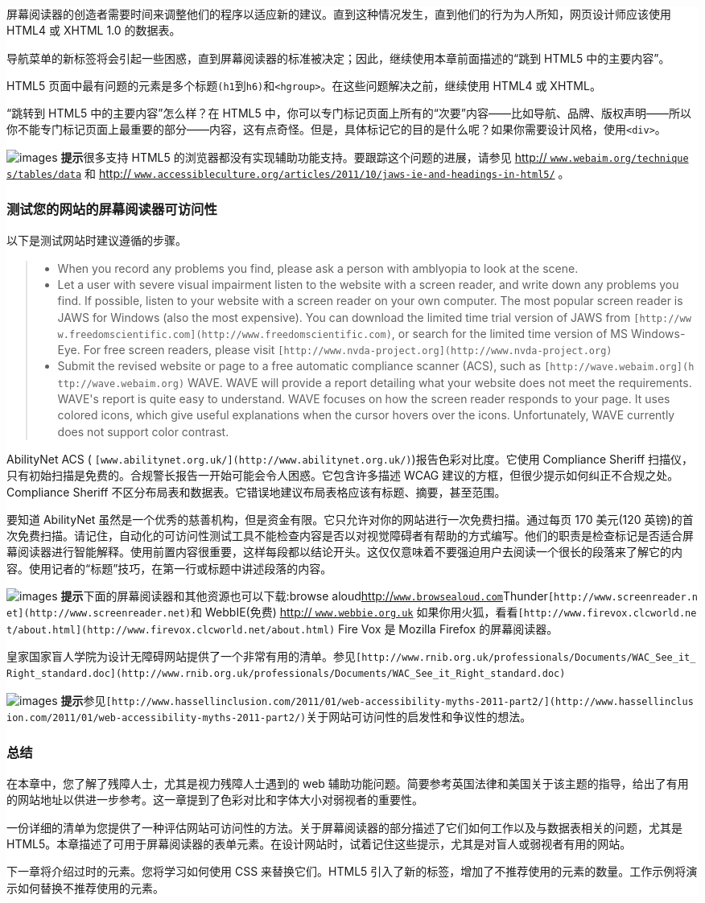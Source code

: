 屏幕阅读器的创造者需要时间来调整他们的程序以适应新的建议。直到这种情况发生，直到他们的行为为人所知，网页设计师应该使用 HTML4 或 XHTML 1.0 的数据表。

导航菜单的新标签将会引起一些困惑，直到屏幕阅读器的标准被决定；因此，继续使用本章前面描述的“跳到 HTML5 中的主要内容”。

HTML5 页面中最有问题的元素是多个标题`(h1`到`h6)`和`<hgroup>`。在这些问题解决之前，继续使用 HTML4 或 XHTML。

“跳转到 HTML5 中的主要内容”怎么样？在 HTML5 中，你可以专门标记页面上所有的“次要”内容——比如导航、品牌、版权声明——所以你不能专门标记页面上最重要的部分——内容，这有点奇怪。但是，具体标记它的目的是什么呢？如果你需要设计风格，使用`<div>`。

![images](images/square.jpg) **提示**很多支持 HTML5 的浏览器都没有实现辅助功能支持。要跟踪这个问题的进展，请参见 [http:// `www.webaim.org/techniques/tables/data`](http://www.webaim.org/techniques/tables/data) 和 [http:// `www.accessibleculture.org/articles/2011/10/jaws-ie-and-headings-in-html5/`](http://www.accessibleculture.org/articles/2011/10/jaws-ie-and-headings-in-html5/) 。

### 测试您的网站的屏幕阅读器可访问性

以下是测试网站时建议遵循的步骤。

> *   When you record any problems you find, please ask a person with amblyopia to look at the scene.
> *   Let a user with severe visual impairment listen to the website with a screen reader, and write down any problems you find. If possible, listen to your website with a screen reader on your own computer. The most popular screen reader is JAWS for Windows (also the most expensive). You can download the limited time trial version of JAWS from `[http://www.freedomscientific.com](http://www.freedomscientific.com)`, or search for the limited time version of MS Windows-Eye. For free screen readers, please visit `[http://www.nvda-project.org](http://www.nvda-project.org)`
> *   Submit the revised website or page to a free automatic compliance scanner (ACS), such as `[http://wave.webaim.org](http://wave.webaim.org)` WAVE. WAVE will provide a report detailing what your website does not meet the requirements. WAVE's report is quite easy to understand. WAVE focuses on how the screen reader responds to your page. It uses colored icons, which give useful explanations when the cursor hovers over the icons. Unfortunately, WAVE currently does not support color contrast.

AbilityNet ACS ( `[www.abilitynet.org.uk/](http://www.abilitynet.org.uk/)`)报告色彩对比度。它使用 Compliance Sheriff 扫描仪，只有初始扫描是免费的。合规警长报告一开始可能会令人困惑。它包含许多描述 WCAG 建议的方框，但很少提示如何纠正不合规之处。Compliance Sheriff 不区分布局表和数据表。它错误地建议布局表格应该有标题、摘要，甚至范围。

要知道 AbilityNet 虽然是一个优秀的慈善机构，但是资金有限。它只允许对你的网站进行一次免费扫描。通过每页 170 美元(120 英镑)的首次免费扫描。请记住，自动化的可访问性测试工具不能检查内容是否以对视觉障碍者有帮助的方式编写。他们的职责是检查标记是否适合屏幕阅读器进行智能解释。使用前置内容很重要，这样每段都以结论开头。这仅仅意味着不要强迫用户去阅读一个很长的段落来了解它的内容。使用记者的“标题”技巧，在第一行或标题中讲述段落的内容。

![images](images/square.jpg) **提示**下面的屏幕阅读器和其他资源也可以下载:browse aloud[http://`www.browsealoud.com`](http://www.browsealoud.com)Thunder`[http://www.screenreader.net](http://www.screenreader.net)`和 WebbIE(免费) [http:// `www.webbie.org.uk`](http://www.webbie.org.uk) 如果你用火狐，看看`[http://www.firevox.clcworld.net/about.html](http://www.firevox.clcworld.net/about.html)` Fire Vox 是 Mozilla Firefox 的屏幕阅读器。

皇家国家盲人学院为设计无障碍网站提供了一个非常有用的清单。参见`[http://www.rnib.org.uk/professionals/Documents/WAC_See_it_Right_standard.doc](http://www.rnib.org.uk/professionals/Documents/WAC_See_it_Right_standard.doc)`

![images](images/square.jpg) **提示**参见`[http://www.hassellinclusion.com/2011/01/web-accessibility-myths-2011-part2/](http://www.hassellinclusion.com/2011/01/web-accessibility-myths-2011-part2/)`关于网站可访问性的启发性和争议性的想法。

### 总结

在本章中，您了解了残障人士，尤其是视力残障人士遇到的 web 辅助功能问题。简要参考英国法律和美国关于该主题的指导，给出了有用的网站地址以供进一步参考。这一章提到了色彩对比和字体大小对弱视者的重要性。

一份详细的清单为您提供了一种评估网站可访问性的方法。关于屏幕阅读器的部分描述了它们如何工作以及与数据表相关的问题，尤其是 HTML5。本章描述了可用于屏幕阅读器的表单元素。在设计网站时，试着记住这些提示，尤其是对盲人或弱视者有用的网站。

下一章将介绍过时的元素。您将学习如何使用 CSS 来替换它们。HTML5 引入了新的标签，增加了不推荐使用的元素的数量。工作示例将演示如何替换不推荐使用的元素。